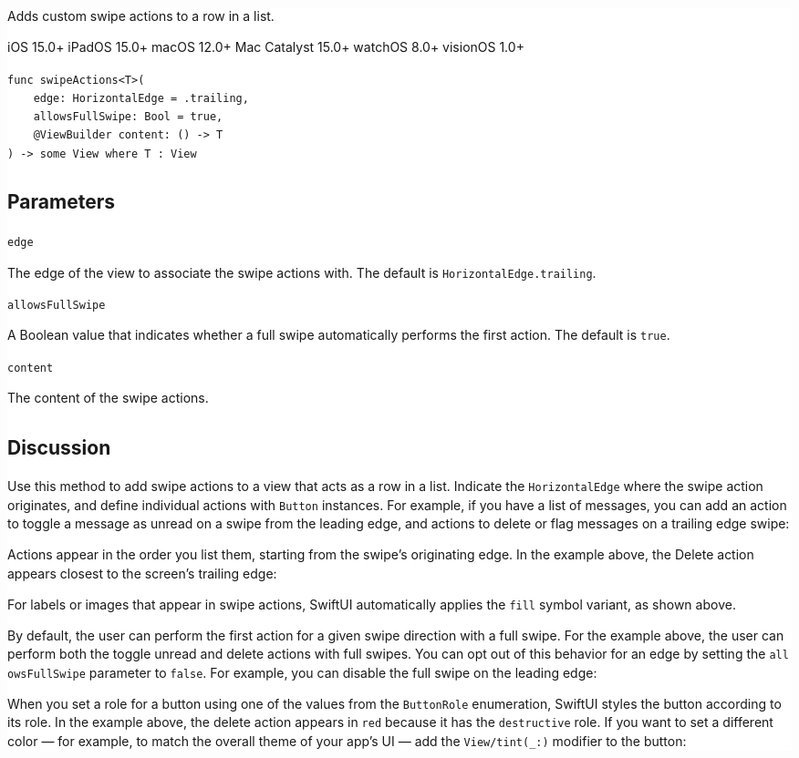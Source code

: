 Adds custom swipe actions to a row in a list.

iOS 15.0+  iPadOS 15.0+  macOS 12.0+  Mac Catalyst 15.0+  watchOS 8.0+
visionOS 1.0+

    
    
    func swipeActions<T>(
        edge: HorizontalEdge = .trailing,
        allowsFullSwipe: Bool = true,
        @ViewBuilder content: () -> T
    ) -> some View where T : View
    

##  Parameters

`edge`

    

The edge of the view to associate the swipe actions with. The default is
`HorizontalEdge.trailing`.

`allowsFullSwipe`

    

A Boolean value that indicates whether a full swipe automatically performs the
first action. The default is `true`.

`content`

    

The content of the swipe actions.

## Discussion

Use this method to add swipe actions to a view that acts as a row in a list.
Indicate the `HorizontalEdge` where the swipe action originates, and define
individual actions with `Button` instances. For example, if you have a list of
messages, you can add an action to toggle a message as unread on a swipe from
the leading edge, and actions to delete or flag messages on a trailing edge
swipe:

Actions appear in the order you list them, starting from the swipe’s
originating edge. In the example above, the Delete action appears closest to
the screen’s trailing edge:

For labels or images that appear in swipe actions, SwiftUI automatically
applies the `fill` symbol variant, as shown above.

By default, the user can perform the first action for a given swipe direction
with a full swipe. For the example above, the user can perform both the toggle
unread and delete actions with full swipes. You can opt out of this behavior
for an edge by setting the `allowsFullSwipe` parameter to `false`. For
example, you can disable the full swipe on the leading edge:

When you set a role for a button using one of the values from the `ButtonRole`
enumeration, SwiftUI styles the button according to its role. In the example
above, the delete action appears in `red` because it has the `destructive`
role. If you want to set a different color — for example, to match the overall
theme of your app’s UI — add the `View/tint(_:)` modifier to the button:
